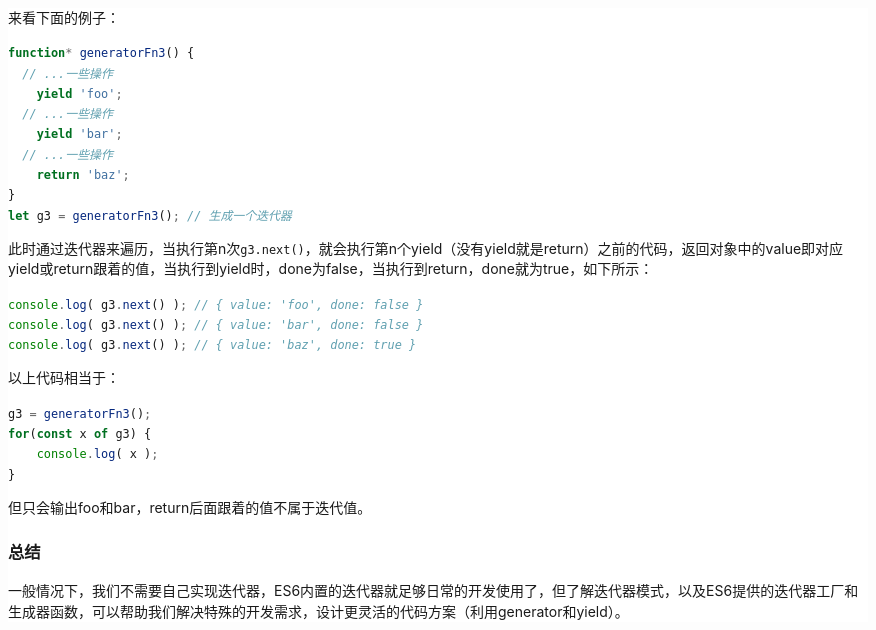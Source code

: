 来看下面的例子：

```javascript
function* generatorFn3() {
  // ...一些操作
	yield 'foo';
  // ...一些操作
	yield 'bar';
  // ...一些操作
	return 'baz';
}
let g3 = generatorFn3(); // 生成一个迭代器
```

此时通过迭代器来遍历，当执行第n次`g3.next()`，就会执行第n个yield（没有yield就是return）之前的代码，返回对象中的value即对应yield或return跟着的值，当执行到yield时，done为false，当执行到return，done就为true，如下所示：

```javascript
console.log( g3.next() ); // { value: 'foo', done: false }
console.log( g3.next() ); // { value: 'bar', done: false }
console.log( g3.next() ); // { value: 'baz', done: true }
```

以上代码相当于：

```javascript
g3 = generatorFn3();
for(const x of g3) {
	console.log( x );
}
```

但只会输出foo和bar，return后面跟着的值不属于迭代值。



### 总结

一般情况下，我们不需要自己实现迭代器，ES6内置的迭代器就足够日常的开发使用了，但了解迭代器模式，以及ES6提供的迭代器工厂和生成器函数，可以帮助我们解决特殊的开发需求，设计更灵活的代码方案（利用generator和yield）。
